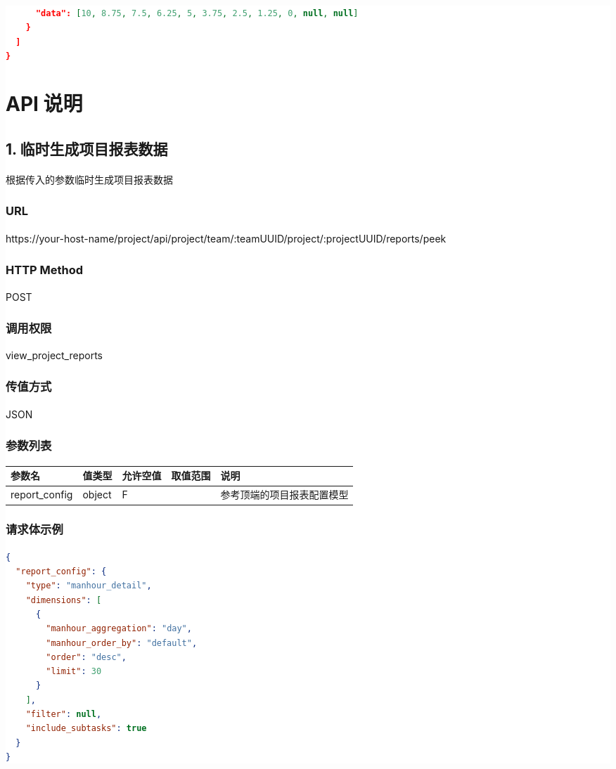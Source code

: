 ```json
      "data": [10, 8.75, 7.5, 6.25, 5, 3.75, 2.5, 1.25, 0, null, null]
    }
  ]
}
```

# API 说明

## 1. 临时生成项目报表数据

根据传入的参数临时生成项目报表数据

### URL

https://your-host-name/project/api/project/team/:teamUUID/project/:projectUUID/reports/peek

### HTTP Method

POST

### 调用权限

view_project_reports

### 传值方式

JSON

### 参数列表

| 参数名        | 值类型 | 允许空值 | 取值范围 | 说明                       |
| :------------ | :----- | :------- | :------- | :------------------------- |
| report_config | object | F        |          | 参考顶端的项目报表配置模型 |

### 请求体示例

```json
{
  "report_config": {
    "type": "manhour_detail",
    "dimensions": [
      {
        "manhour_aggregation": "day",
        "manhour_order_by": "default",
        "order": "desc",
        "limit": 30
      }
    ],
    "filter": null,
    "include_subtasks": true
  }
}
```
